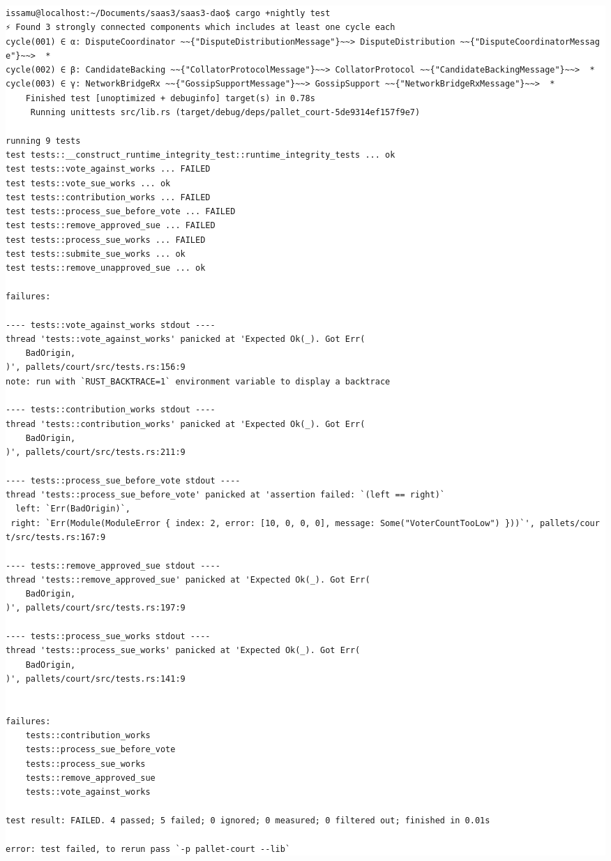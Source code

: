 ```
issamu@localhost:~/Documents/saas3/saas3-dao$ cargo +nightly test
⚡ Found 3 strongly connected components which includes at least one cycle each
cycle(001) ∈ α: DisputeCoordinator ~~{"DisputeDistributionMessage"}~~> DisputeDistribution ~~{"DisputeCoordinatorMessage"}~~>  *
cycle(002) ∈ β: CandidateBacking ~~{"CollatorProtocolMessage"}~~> CollatorProtocol ~~{"CandidateBackingMessage"}~~>  *
cycle(003) ∈ γ: NetworkBridgeRx ~~{"GossipSupportMessage"}~~> GossipSupport ~~{"NetworkBridgeRxMessage"}~~>  *
    Finished test [unoptimized + debuginfo] target(s) in 0.78s
     Running unittests src/lib.rs (target/debug/deps/pallet_court-5de9314ef157f9e7)

running 9 tests
test tests::__construct_runtime_integrity_test::runtime_integrity_tests ... ok
test tests::vote_against_works ... FAILED
test tests::vote_sue_works ... ok
test tests::contribution_works ... FAILED
test tests::process_sue_before_vote ... FAILED
test tests::remove_approved_sue ... FAILED
test tests::process_sue_works ... FAILED
test tests::submite_sue_works ... ok
test tests::remove_unapproved_sue ... ok

failures:

---- tests::vote_against_works stdout ----
thread 'tests::vote_against_works' panicked at 'Expected Ok(_). Got Err(
    BadOrigin,
)', pallets/court/src/tests.rs:156:9
note: run with `RUST_BACKTRACE=1` environment variable to display a backtrace

---- tests::contribution_works stdout ----
thread 'tests::contribution_works' panicked at 'Expected Ok(_). Got Err(
    BadOrigin,
)', pallets/court/src/tests.rs:211:9

---- tests::process_sue_before_vote stdout ----
thread 'tests::process_sue_before_vote' panicked at 'assertion failed: `(left == right)`
  left: `Err(BadOrigin)`,
 right: `Err(Module(ModuleError { index: 2, error: [10, 0, 0, 0], message: Some("VoterCountTooLow") }))`', pallets/court/src/tests.rs:167:9

---- tests::remove_approved_sue stdout ----
thread 'tests::remove_approved_sue' panicked at 'Expected Ok(_). Got Err(
    BadOrigin,
)', pallets/court/src/tests.rs:197:9

---- tests::process_sue_works stdout ----
thread 'tests::process_sue_works' panicked at 'Expected Ok(_). Got Err(
    BadOrigin,
)', pallets/court/src/tests.rs:141:9


failures:
    tests::contribution_works
    tests::process_sue_before_vote
    tests::process_sue_works
    tests::remove_approved_sue
    tests::vote_against_works

test result: FAILED. 4 passed; 5 failed; 0 ignored; 0 measured; 0 filtered out; finished in 0.01s

error: test failed, to rerun pass `-p pallet-court --lib`
```